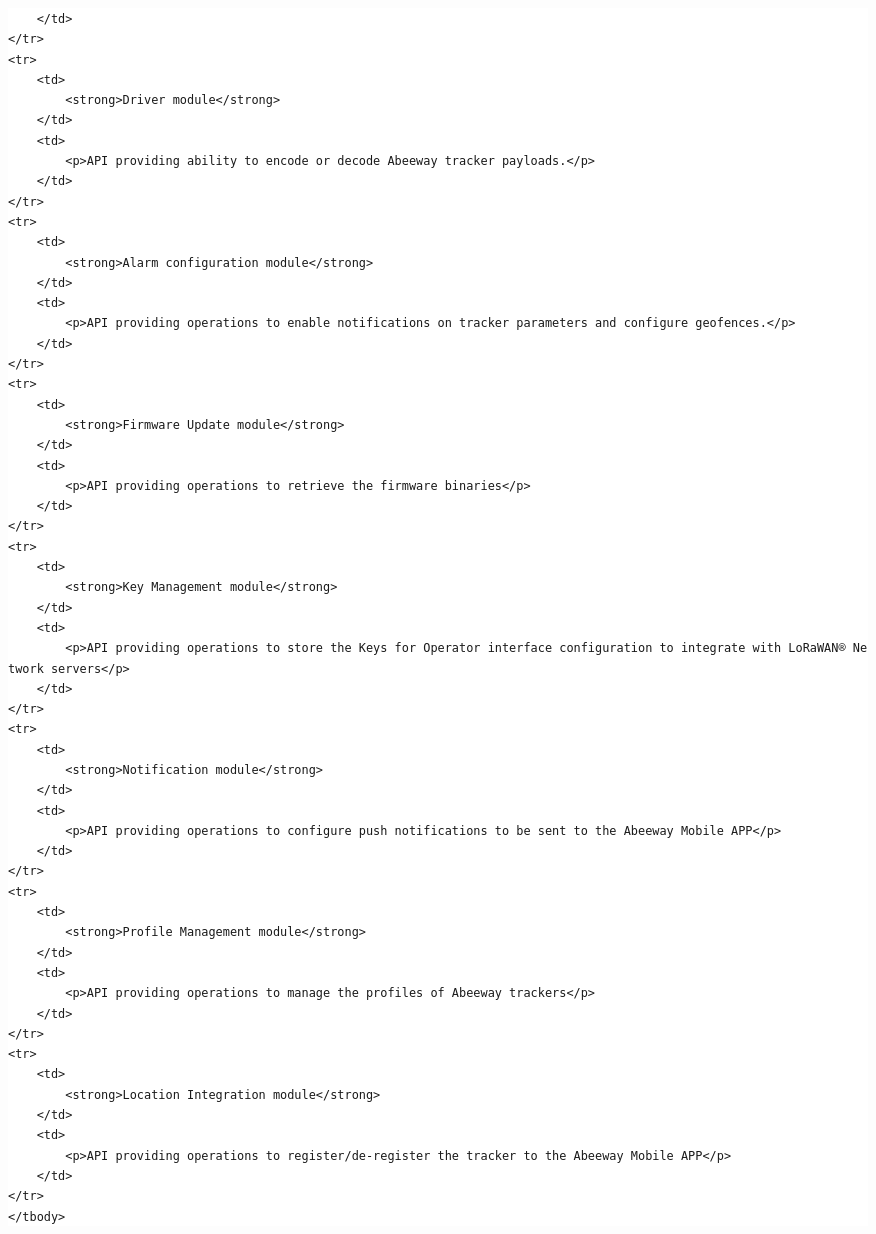         </td>
    </tr>
    <tr>
        <td>
            <strong>Driver module</strong>
        </td>
        <td>
            <p>API providing ability to encode or decode Abeeway tracker payloads.</p>
        </td>
    </tr>
    <tr>
        <td>
            <strong>Alarm configuration module</strong>
        </td>
        <td>
            <p>API providing operations to enable notifications on tracker parameters and configure geofences.</p>
        </td>
    </tr>
    <tr>
        <td>
            <strong>Firmware Update module</strong>
        </td>
        <td>
            <p>API providing operations to retrieve the firmware binaries</p>
        </td>
    </tr>
    <tr>
        <td>
            <strong>Key Management module</strong>
        </td>
        <td>
            <p>API providing operations to store the Keys for Operator interface configuration to integrate with LoRaWAN® Network servers</p>
        </td>
    </tr>
    <tr>
        <td>
            <strong>Notification module</strong>
        </td>
        <td>
            <p>API providing operations to configure push notifications to be sent to the Abeeway Mobile APP</p>
        </td>
    </tr>
    <tr>
        <td>
            <strong>Profile Management module</strong>
        </td>
        <td>
            <p>API providing operations to manage the profiles of Abeeway trackers</p>
        </td>
    </tr>
    <tr>
        <td>
            <strong>Location Integration module</strong>
        </td>
        <td>
            <p>API providing operations to register/de-register the tracker to the Abeeway Mobile APP</p>
        </td>
    </tr>
    </tbody>
</table>
</html>